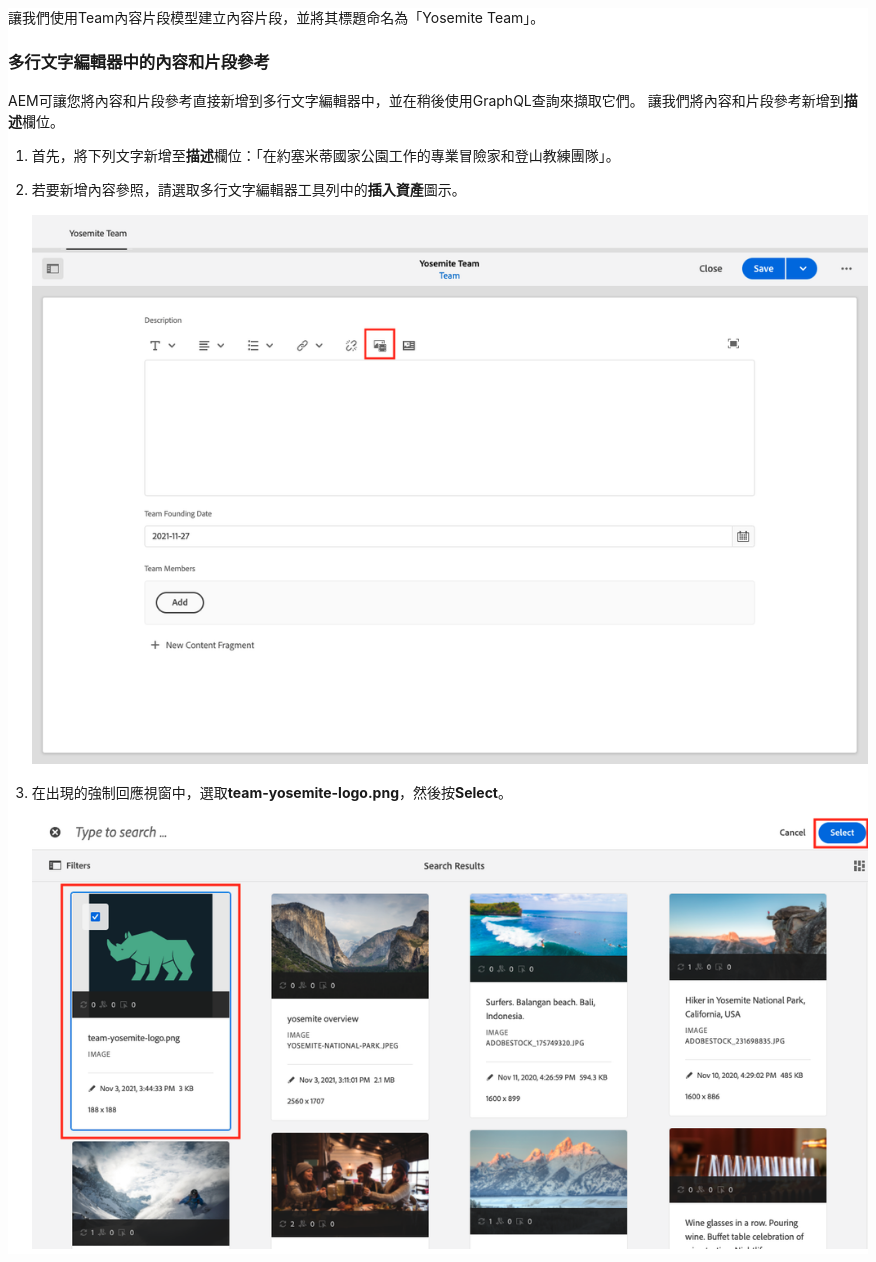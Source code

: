 讓我們使用Team內容片段模型建立內容片段，並將其標題命名為「Yosemite Team」。

### 多行文字編輯器中的內容和片段參考

AEM可讓您將內容和片段參考直接新增到多行文字編輯器中，並在稍後使用GraphQL查詢來擷取它們。 讓我們將內容和片段參考新增到&#x200B;**描述**&#x200B;欄位。

1. 首先，將下列文字新增至&#x200B;**描述**&#x200B;欄位：「在約塞米蒂國家公園工作的專業冒險家和登山教練團隊」。

1. 若要新增內容參照，請選取多行文字編輯器工具列中的&#x200B;**插入資產**&#x200B;圖示。

   ![插入資產圖示](assets/author-content-fragments/insert-asset-icon.png)

1. 在出現的強制回應視窗中，選取&#x200B;**team-yosemite-logo.png**，然後按&#x200B;**Select**。

   ![選取影像](assets/author-content-fragments/select-image.png)